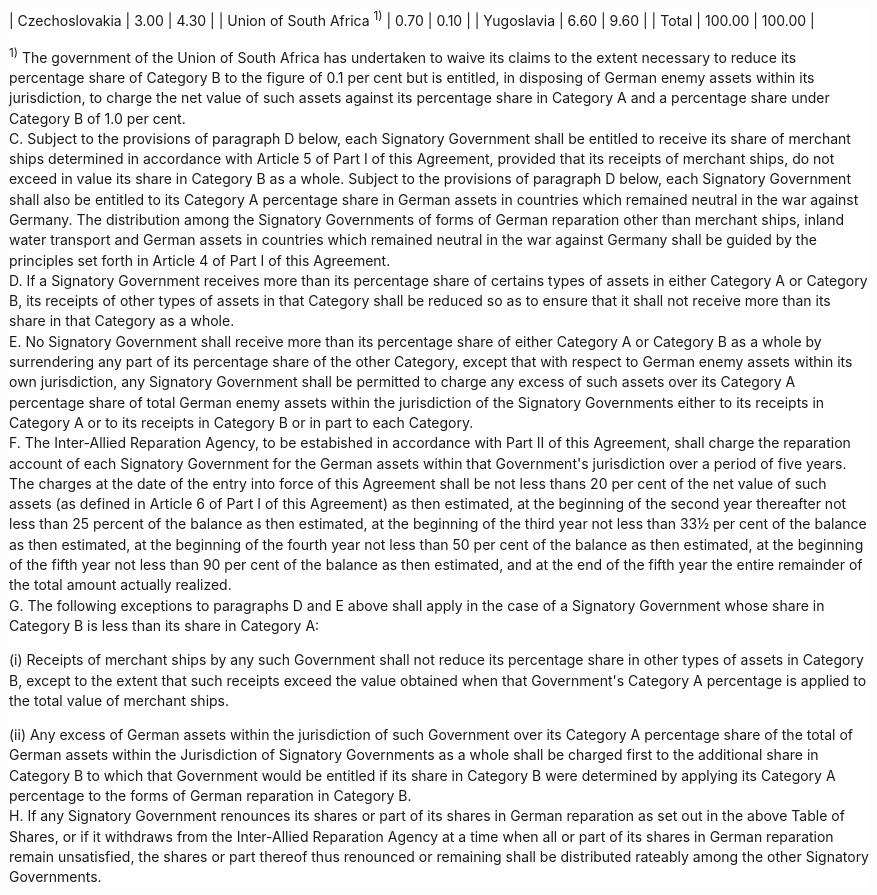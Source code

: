 | Czechoslovakia  | 3.00  | 4.30  |
| Union of South Africa <sup>1)</sup>  | 0.70  | 0.10  |
| Yugoslavia  | 6.60  | 9.60  |
| Total  | 100.00  | 100.00  |

<sup>1)</sup> The government of the Union of South Africa has undertaken to waive its claims to the extent necessary to reduce its percentage share of Category B to the figure of 0.1 per cent but is entitled, in disposing of German enemy assets within its jurisdiction, to charge the net value of such assets against its percentage share in Category A and a percentage share under Category B of 1.0 per cent.   
C.  Subject to the provisions of paragraph D below, each Signatory Government shall be entitled to receive its share of merchant ships determined in accordance with Article 5 of Part I of this Agreement, provided that its receipts of merchant ships, do not exceed in value its share in Category B as a whole. Subject to the provisions of paragraph D below, each Signatory Government shall also be entitled to its Category A percentage share in German assets in countries which remained neutral in the war against Germany. The distribution among the Signatory Governments of forms of German reparation other than merchant ships, inland water transport and German assets in countries which remained neutral in the war against Germany shall be guided by the principles set forth in Article 4 of Part I of this Agreement.   
D.  If a Signatory Government receives more than its percentage share of certains types of assets in either Category A or Category B, its receipts of other types of assets in that Category shall be reduced so as to ensure that it shall not receive more than its share in that Category as a whole.   
E.  No Signatory Government shall receive more than its percentage share of either Category A or Category B as a whole by surrendering any part of its percentage share of the other Category, except that with respect to German enemy assets within its own jurisdiction, any Signatory Government shall be permitted to charge any excess of such assets over its Category A percentage share of total German enemy assets within the jurisdiction of the Signatory Governments either to its receipts in Category A or to its receipts in Category B or in part to each Category.   
F.  The Inter-Allied Reparation Agency, to be estabished in accordance with Part II of this Agreement, shall charge the reparation account of each Signatory Government for the German assets within that Government's jurisdiction over a period of five years. The charges at the date of the entry into force of this Agreement shall be not less thans 20 per cent of the net value of such assets (as defined in Article 6 of Part I of this Agreement) as then estimated, at the beginning of the second year thereafter not less than 25 percent of the balance as then estimated, at the beginning of the third year not less than 33½ per cent of the balance as then estimated, at the beginning of the fourth year not less than 50 per cent of the balance as then estimated, at the beginning of the fifth year not less than 90 per cent of the balance as then estimated, and at the end of the fifth year the entire remainder of the total amount actually realized.   
G.  The following exceptions to paragraphs D and E above shall apply in the case of a Signatory Government whose share in Category B is less than its share in Category A: 

(i) Receipts of merchant ships by any such Government shall not reduce its percentage share in other types of assets in Category B, except to the extent that such receipts exceed the value obtained when that Government's Category A percentage is applied to the total value of merchant ships.  

(ii) Any excess of German assets within the jurisdiction of such Government over its Category A percentage share of the total of German assets within the Jurisdiction of Signatory Governments as a whole shall be charged first to the additional share in Category B to which that Government would be entitled if its share in Category B were determined by applying its Category A percentage to the forms of German reparation in Category B.     
H.  If any Signatory Government renounces its shares or part of its shares in German reparation as set out in the above Table of Shares, or if it withdraws from the Inter-Allied Reparation Agency at a time when all or part of its shares in German reparation remain unsatisfied, the shares or part thereof thus renounced or remaining shall be distributed rateably among the other Signatory Governments.   
